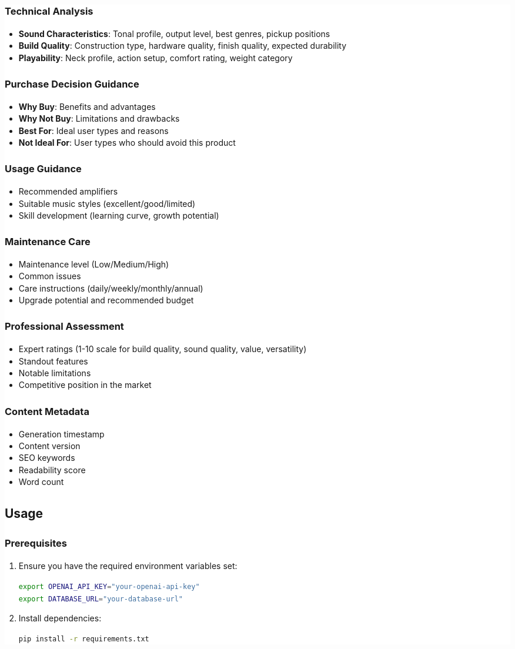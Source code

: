 ### Technical Analysis
- **Sound Characteristics**: Tonal profile, output level, best genres, pickup positions
- **Build Quality**: Construction type, hardware quality, finish quality, expected durability
- **Playability**: Neck profile, action setup, comfort rating, weight category

### Purchase Decision Guidance
- **Why Buy**: Benefits and advantages
- **Why Not Buy**: Limitations and drawbacks
- **Best For**: Ideal user types and reasons
- **Not Ideal For**: User types who should avoid this product

### Usage Guidance
- Recommended amplifiers
- Suitable music styles (excellent/good/limited)
- Skill development (learning curve, growth potential)

### Maintenance Care
- Maintenance level (Low/Medium/High)
- Common issues
- Care instructions (daily/weekly/monthly/annual)
- Upgrade potential and recommended budget

### Professional Assessment
- Expert ratings (1-10 scale for build quality, sound quality, value, versatility)
- Standout features
- Notable limitations
- Competitive position in the market

### Content Metadata
- Generation timestamp
- Content version
- SEO keywords
- Readability score
- Word count

## Usage

### Prerequisites

1. Ensure you have the required environment variables set:
   ```bash
   export OPENAI_API_KEY="your-openai-api-key"
   export DATABASE_URL="your-database-url"
   ```

2. Install dependencies:
   ```bash
   pip install -r requirements.txt
   ```

